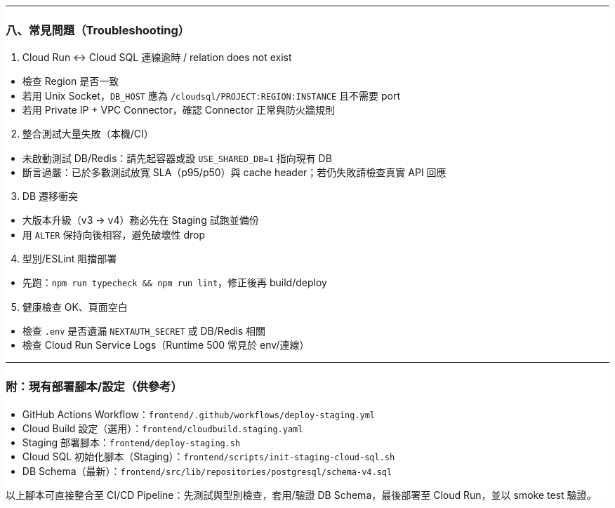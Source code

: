 
---

### 八、常見問題（Troubleshooting）

1) Cloud Run ↔ Cloud SQL 連線逾時 / relation does not exist
- 檢查 Region 是否一致
- 若用 Unix Socket，`DB_HOST` 應為 `/cloudsql/PROJECT:REGION:INSTANCE` 且不需要 port
- 若用 Private IP + VPC Connector，確認 Connector 正常與防火牆規則

2) 整合測試大量失敗（本機/CI）
- 未啟動測試 DB/Redis：請先起容器或設 `USE_SHARED_DB=1` 指向現有 DB
- 斷言過嚴：已於多數測試放寬 SLA（p95/p50）與 cache header；若仍失敗請檢查真實 API 回應

3) DB 遷移衝突
- 大版本升級（v3 → v4）務必先在 Staging 試跑並備份
- 用 `ALTER` 保持向後相容，避免破壞性 drop

4) 型別/ESLint 阻擋部署
- 先跑：`npm run typecheck && npm run lint`，修正後再 build/deploy

5) 健康檢查 OK、頁面空白
- 檢查 `.env` 是否遺漏 `NEXTAUTH_SECRET` 或 DB/Redis 相關
- 檢查 Cloud Run Service Logs（Runtime 500 常見於 env/連線）


---

### 附：現有部署腳本/設定（供參考）

- GitHub Actions Workflow：`frontend/.github/workflows/deploy-staging.yml`
- Cloud Build 設定（選用）：`frontend/cloudbuild.staging.yaml`
- Staging 部署腳本：`frontend/deploy-staging.sh`
- Cloud SQL 初始化腳本（Staging）：`frontend/scripts/init-staging-cloud-sql.sh`
- DB Schema（最新）：`frontend/src/lib/repositories/postgresql/schema-v4.sql`

以上腳本可直接整合至 CI/CD Pipeline：先測試與型別檢查，套用/驗證 DB Schema，最後部署至 Cloud Run，並以 smoke test 驗證。


